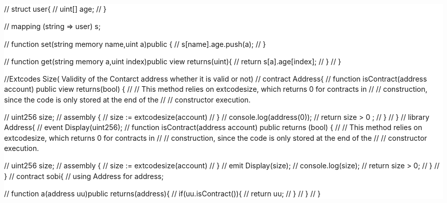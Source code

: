 //     struct user{
//         uint[] age;
//     }

//     mapping (string => user)  s;

//     function set(string memory name,uint a)public {
//         s[name].age.push(a);
//     }

//     function get(string memory a,uint index)public view returns(uint){
//         return s[a].age[index];
//     }
//     }

//Extcodes Size( Validity of the Contarct address whether it is valid or not)
// contract Address{
//         function isContract(address account) public view returns(bool) {
//         // This method relies on extcodesize, which returns 0 for contracts in
//         // construction, since the code is only stored at the end of the
//         // constructor execution.

//         uint256 size;
//         assembly {
//             size := extcodesize(account)
//         }
//         console.log(address(0));
//         return size > 0 ;
//     }
// }
// library Address{
// event Display(uint256);
//     function isContract(address account) public returns (bool) {
//         // This method relies on extcodesize, which returns 0 for contracts in
//         // construction, since the code is only stored at the end of the
//         // constructor execution.

//         uint256 size;
//         assembly {
//             size := extcodesize(account)
//         }
//         emit Display(size);
//         console.log(size);
//         return size > 0;
//     }
// }
// contract sobi{
//    using Address for address;

//    function a(address uu)public returns(address){
//        if(uu.isContract()){
//           return uu;
//        }
//    }
// }
